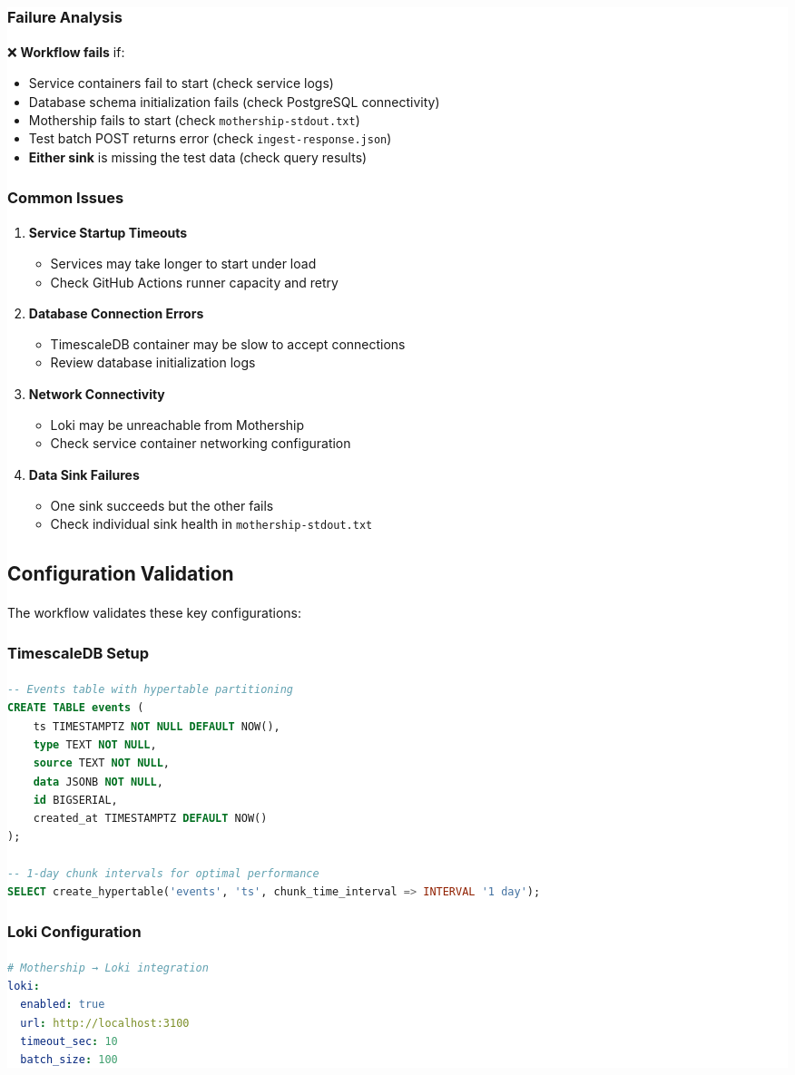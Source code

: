 ### Failure Analysis
❌ **Workflow fails** if:
- Service containers fail to start (check service logs)
- Database schema initialization fails (check PostgreSQL connectivity)
- Mothership fails to start (check `mothership-stdout.txt`)
- Test batch POST returns error (check `ingest-response.json`)
- **Either sink** is missing the test data (check query results)

### Common Issues

1. **Service Startup Timeouts**
   - Services may take longer to start under load
   - Check GitHub Actions runner capacity and retry

2. **Database Connection Errors**
   - TimescaleDB container may be slow to accept connections
   - Review database initialization logs

3. **Network Connectivity**  
   - Loki may be unreachable from Mothership
   - Check service container networking configuration

4. **Data Sink Failures**
   - One sink succeeds but the other fails
   - Check individual sink health in `mothership-stdout.txt`

## Configuration Validation

The workflow validates these key configurations:

### TimescaleDB Setup
```sql
-- Events table with hypertable partitioning
CREATE TABLE events (
    ts TIMESTAMPTZ NOT NULL DEFAULT NOW(),
    type TEXT NOT NULL,
    source TEXT NOT NULL, 
    data JSONB NOT NULL,
    id BIGSERIAL,
    created_at TIMESTAMPTZ DEFAULT NOW()
);

-- 1-day chunk intervals for optimal performance
SELECT create_hypertable('events', 'ts', chunk_time_interval => INTERVAL '1 day');
```

### Loki Configuration
```yaml
# Mothership → Loki integration
loki:
  enabled: true
  url: http://localhost:3100
  timeout_sec: 10
  batch_size: 100
```
